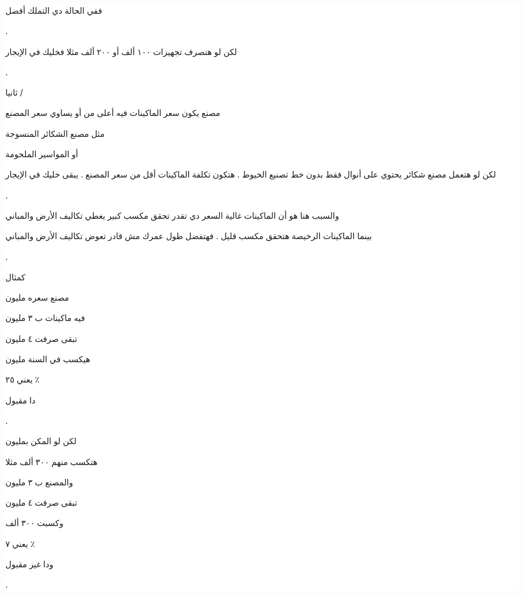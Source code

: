 ففي الحالة دي التملك أفضل

.

لكن لو هتصرف تجهيزات ١٠٠ ألف أو ٢٠٠ ألف مثلا فخليك في
الإيجار

.

ثانيا /

مصنع يكون سعر الماكينات فيه أعلى من أو يساوي سعر
المصنع

مثل مصنع الشكائر المنسوجة

أو المواسير الملحومة

لكن لو هتعمل مصنع شكائر يحتوي على أنوال فقط بدون خط
تصنيع الخيوط . هتكون تكلفة الماكينات أقل من سعر المصنع . يبقى خليك في
الإيجار

.

والسبب هنا هو أن الماكينات غالية السعر دي تقدر تحقق مكسب
كبير يغطي تكاليف الأرض والمباني

بينما الماكينات الرخيصة هتحقق مكسب قليل . فهتفضل طول
عمرك مش قادر تعوض تكاليف الأرض والمباني

.

كمثال

مصنع سعره مليون

فيه ماكينات ب ٣ مليون

تبقى صرفت ٤ مليون

هيكسب في السنة مليون

يعني ٢٥ ٪

دا مقبول

.

لكن لو المكن بمليون

هتكسب منهم ٣٠٠ ألف مثلا

والمصنع ب ٣ مليون

تبقى صرفت ٤ مليون

وكسبت ٣٠٠ ألف

يعني ٧ ٪

ودا غير مقبول

.
